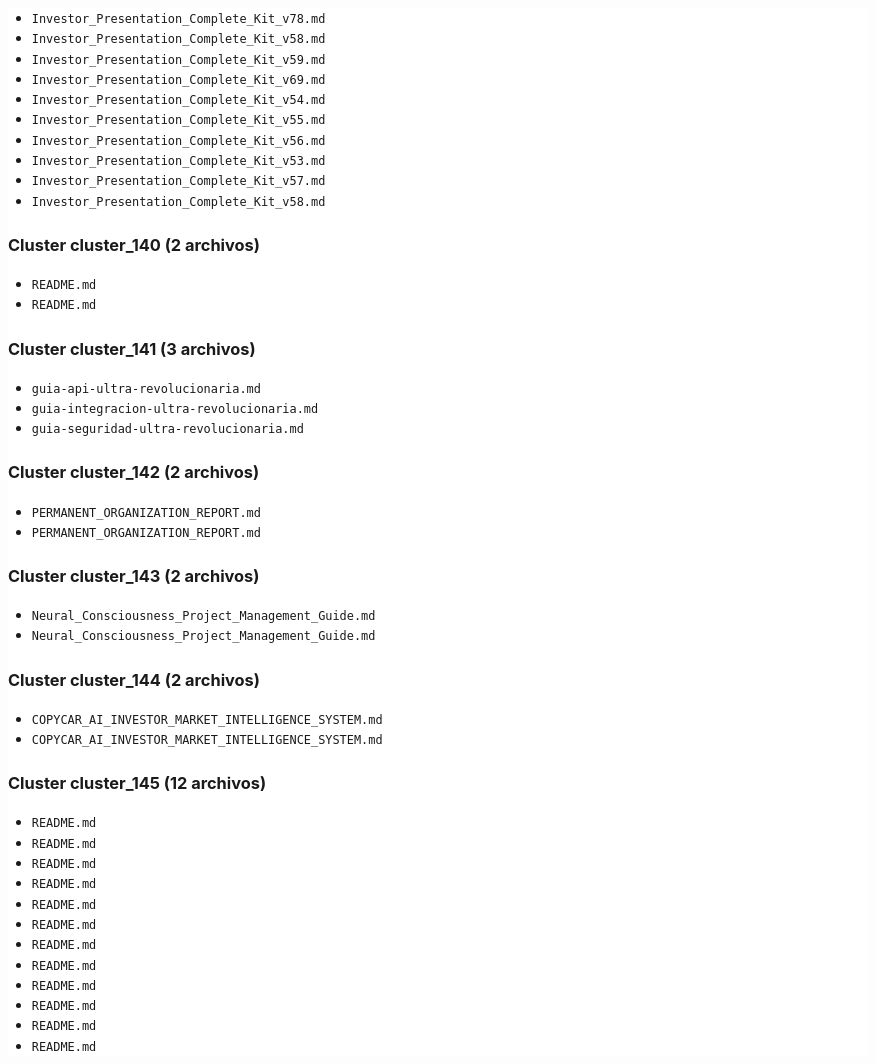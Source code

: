 - `Investor_Presentation_Complete_Kit_v78.md`
- `Investor_Presentation_Complete_Kit_v58.md`
- `Investor_Presentation_Complete_Kit_v59.md`
- `Investor_Presentation_Complete_Kit_v69.md`
- `Investor_Presentation_Complete_Kit_v54.md`
- `Investor_Presentation_Complete_Kit_v55.md`
- `Investor_Presentation_Complete_Kit_v56.md`
- `Investor_Presentation_Complete_Kit_v53.md`
- `Investor_Presentation_Complete_Kit_v57.md`
- `Investor_Presentation_Complete_Kit_v58.md`


### Cluster cluster_140 (2 archivos)

- `README.md`
- `README.md`


### Cluster cluster_141 (3 archivos)

- `guia-api-ultra-revolucionaria.md`
- `guia-integracion-ultra-revolucionaria.md`
- `guia-seguridad-ultra-revolucionaria.md`


### Cluster cluster_142 (2 archivos)

- `PERMANENT_ORGANIZATION_REPORT.md`
- `PERMANENT_ORGANIZATION_REPORT.md`


### Cluster cluster_143 (2 archivos)

- `Neural_Consciousness_Project_Management_Guide.md`
- `Neural_Consciousness_Project_Management_Guide.md`


### Cluster cluster_144 (2 archivos)

- `COPYCAR_AI_INVESTOR_MARKET_INTELLIGENCE_SYSTEM.md`
- `COPYCAR_AI_INVESTOR_MARKET_INTELLIGENCE_SYSTEM.md`


### Cluster cluster_145 (12 archivos)

- `README.md`
- `README.md`
- `README.md`
- `README.md`
- `README.md`
- `README.md`
- `README.md`
- `README.md`
- `README.md`
- `README.md`
- `README.md`
- `README.md`
